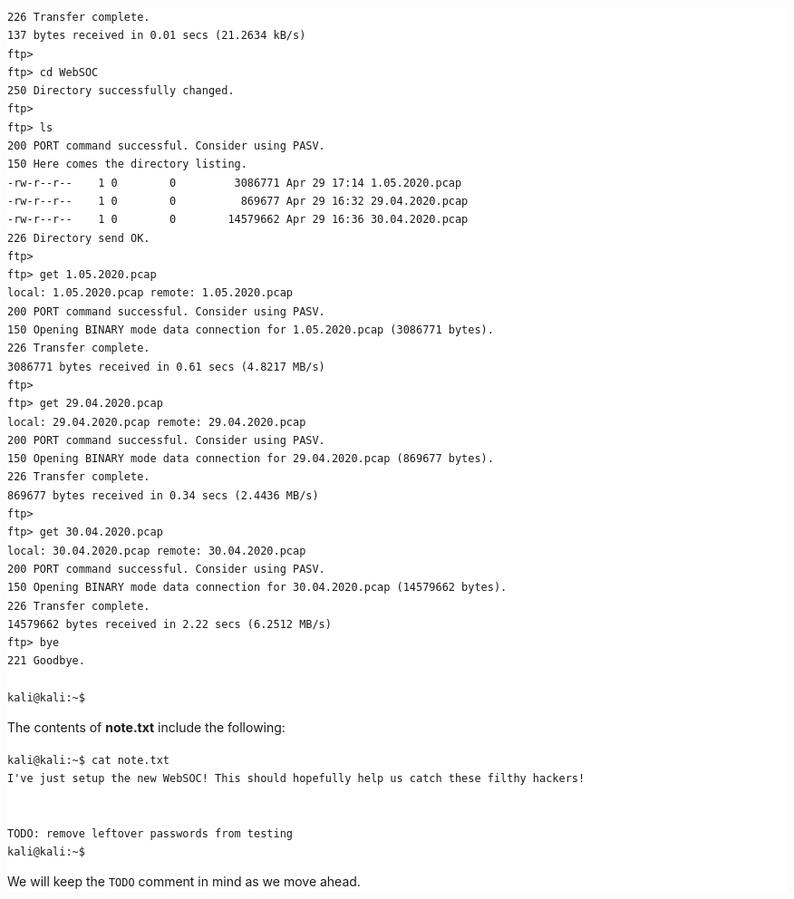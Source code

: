 ```
226 Transfer complete.
137 bytes received in 0.01 secs (21.2634 kB/s)
ftp> 
ftp> cd WebSOC
250 Directory successfully changed.
ftp> 
ftp> ls
200 PORT command successful. Consider using PASV.
150 Here comes the directory listing.
-rw-r--r--    1 0        0         3086771 Apr 29 17:14 1.05.2020.pcap
-rw-r--r--    1 0        0          869677 Apr 29 16:32 29.04.2020.pcap
-rw-r--r--    1 0        0        14579662 Apr 29 16:36 30.04.2020.pcap
226 Directory send OK.
ftp> 
ftp> get 1.05.2020.pcap
local: 1.05.2020.pcap remote: 1.05.2020.pcap
200 PORT command successful. Consider using PASV.
150 Opening BINARY mode data connection for 1.05.2020.pcap (3086771 bytes).
226 Transfer complete.
3086771 bytes received in 0.61 secs (4.8217 MB/s)
ftp> 
ftp> get 29.04.2020.pcap
local: 29.04.2020.pcap remote: 29.04.2020.pcap
200 PORT command successful. Consider using PASV.
150 Opening BINARY mode data connection for 29.04.2020.pcap (869677 bytes).
226 Transfer complete.
869677 bytes received in 0.34 secs (2.4436 MB/s)
ftp> 
ftp> get 30.04.2020.pcap
local: 30.04.2020.pcap remote: 30.04.2020.pcap
200 PORT command successful. Consider using PASV.
150 Opening BINARY mode data connection for 30.04.2020.pcap (14579662 bytes).
226 Transfer complete.
14579662 bytes received in 2.22 secs (6.2512 MB/s)
ftp> bye
221 Goodbye.

kali@kali:~$
```

The contents of **note.txt** include the following:

```
kali@kali:~$ cat note.txt 
I've just setup the new WebSOC! This should hopefully help us catch these filthy hackers!


TODO: remove leftover passwords from testing
kali@kali:~$
```

We will keep the `TODO` comment in mind as we move ahead.
